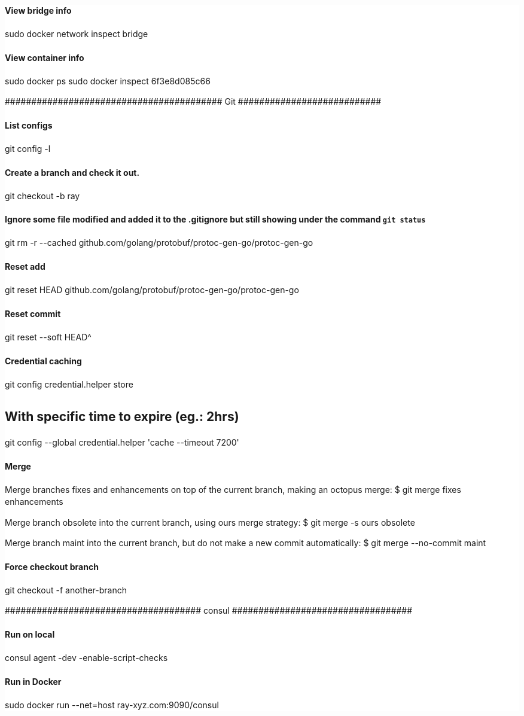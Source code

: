 #### View bridge info
sudo docker network inspect bridge

#### View container info
sudo docker ps
sudo docker inspect 6f3e8d085c66


######################################### Git ###########################
#### List configs
git config -l

#### Create a branch and check it out.
git checkout -b ray

#### Ignore some file modified and added it to the .gitignore but still showing under the command `git status`
git rm -r --cached github.com/golang/protobuf/protoc-gen-go/protoc-gen-go

#### Reset add
git reset HEAD github.com/golang/protobuf/protoc-gen-go/protoc-gen-go

#### Reset commit
git reset --soft HEAD^

#### Credential caching
git config credential.helper store
## With specific time to expire (eg.: 2hrs)
git config --global credential.helper 'cache --timeout 7200'

#### Merge
Merge branches fixes and enhancements on top of the current branch, making an octopus merge:
$ git merge fixes enhancements

Merge branch obsolete into the current branch, using ours merge strategy:
$ git merge -s ours obsolete

Merge branch maint into the current branch, but do not make a new commit automatically:
$ git merge --no-commit maint

#### Force checkout branch
git checkout -f another-branch


##################################### consul ##################################
#### Run on local
consul agent -dev -enable-script-checks
#### Run in Docker
sudo docker run --net=host ray-xyz.com:9090/consul











